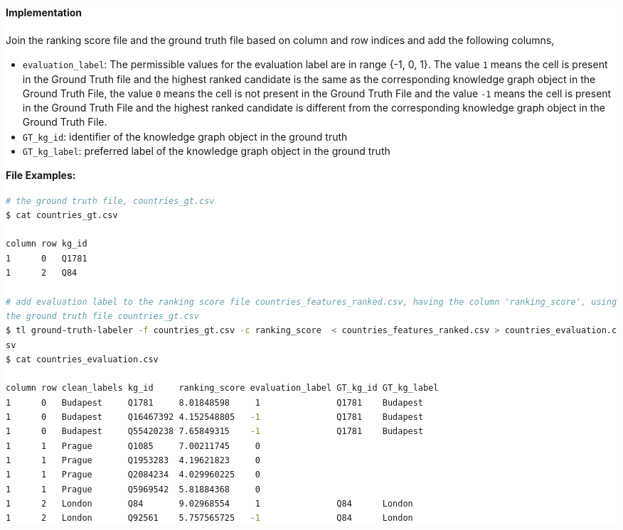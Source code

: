#### Implementation

Join the ranking score file and the ground truth file based on column and row indices and add the following columns,
- `evaluation_label`: The permissible values for the evaluation label are in range {-1, 0, 1}. The value `1` means the cell is present in the Ground Truth file and the highest ranked candidate is the same as the corresponding knowledge graph object in the Ground Truth File, 
the value `0` means the cell is not present in the Ground Truth File and the value `-1` means the cell is present 
in the Ground Truth File and the highest ranked candidate is different from the corresponding knowledge graph object in the Ground Truth File.
- `GT_kg_id`: identifier of the knowledge graph object in the ground truth
- `GT_kg_label`: preferred label of the knowledge graph object in the ground truth

**File Examples:**
```bash
# the ground truth file, countries_gt.csv
$ cat countries_gt.csv

column row kg_id
1      0   Q1781
1      2   Q84

# add evaluation label to the ranking score file countries_features_ranked.csv, having the column 'ranking_score', using the ground truth file countries_gt.csv
$ tl ground-truth-labeler -f countries_gt.csv -c ranking_score  < countries_features_ranked.csv > countries_evaluation.csv
$ cat countries_evaluation.csv

column row clean_labels kg_id     ranking_score evaluation_label GT_kg_id GT_kg_label
1      0   Budapest     Q1781     8.01848598     1               Q1781    Budapest
1      0   Budapest     Q16467392 4.152548805   -1               Q1781    Budapest
1      0   Budapest     Q55420238 7.65849315    -1               Q1781    Budapest
1      1   Prague       Q1085     7.00211745     0                        
1      1   Prague       Q1953283  4.19621823     0                        
1      1   Prague       Q2084234  4.029960225    0                        
1      1   Prague       Q5969542  5.81884368     0                        
1      2   London       Q84       9.02968554     1               Q84      London
1      2   London       Q92561    5.757565725   -1               Q84      London
```
